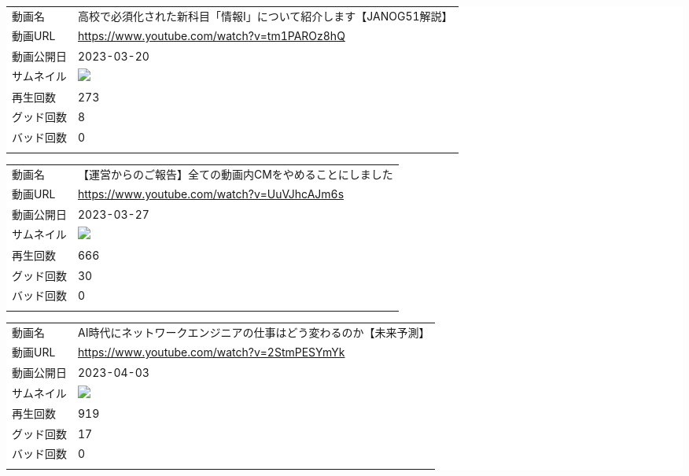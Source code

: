 |||
|---|---|
|動画名|高校で必須化された新科目「情報I」について紹介します【JANOG51解説】|
|動画URL|https://www.youtube.com/watch?v=tm1PAROz8hQ|
|動画公開日|2023-03-20|
|サムネイル|<img src="images/thumbnail_tm1PAROz8hQ.jpg">|
|再生回数|273|
|グッド回数|8|
|バッド回数|0|
|||
<div style="page-break-before:always"></div>

|||
|---|---|
|動画名|【運営からのご報告】全ての動画内CMをやめることにしました|
|動画URL|https://www.youtube.com/watch?v=UuVJhcAJm6s|
|動画公開日|2023-03-27|
|サムネイル|<img src="images/thumbnail_UuVJhcAJm6s.jpg">|
|再生回数|666|
|グッド回数|30|
|バッド回数|0|
|||
<div style="page-break-before:always"></div>

|||
|---|---|
|動画名|AI時代にネットワークエンジニアの仕事はどう変わるのか【未来予測】|
|動画URL|https://www.youtube.com/watch?v=2StmPESYmYk|
|動画公開日|2023-04-03|
|サムネイル|<img src="images/thumbnail_2StmPESYmYk.jpg">|
|再生回数|919|
|グッド回数|17|
|バッド回数|0|
|||
<div style="page-break-before:always"></div>

